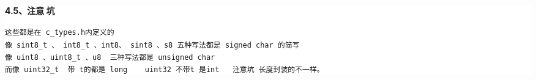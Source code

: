 ```c
```
**4.5、注意 坑**
```plaintext
这些都是在 c_types.h内定义的
像 sint8_t 、 int8_t 、int8、 sint8 、s8 五种写法都是 signed char 的简写
像 uint8 、uint8_t 、u8  三种写法都是 unsigned char
而像 uint32_t  带 t的都是 long    uint32 不带t 是int   注意坑 长度封装的不一样。
```
